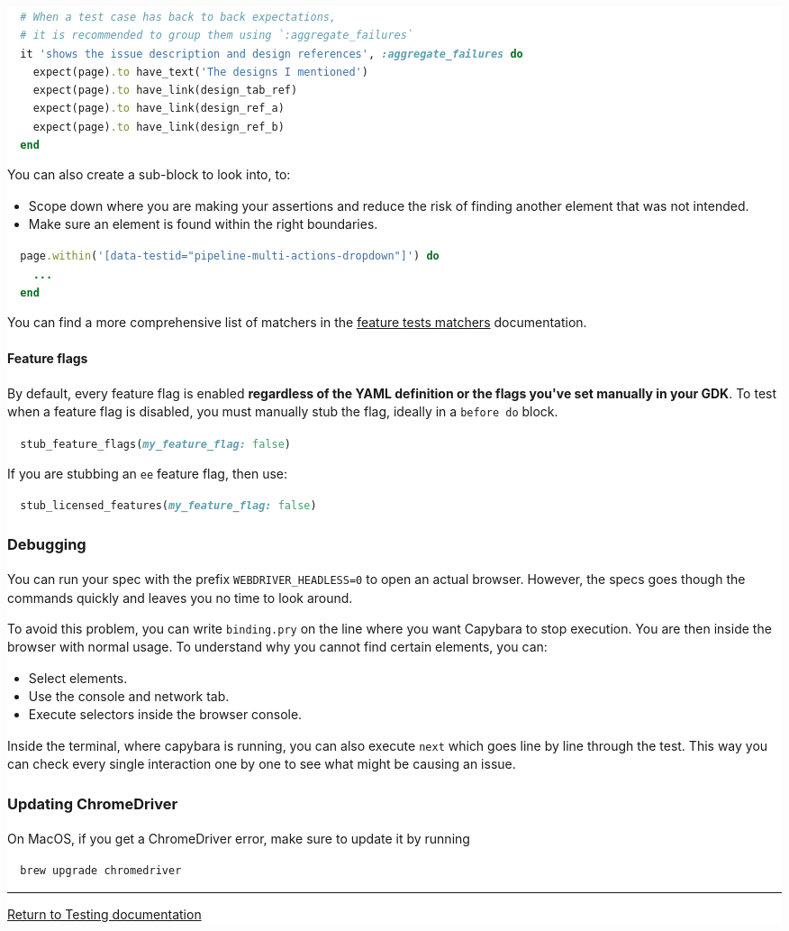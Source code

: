```ruby
  # When a test case has back to back expectations,
  # it is recommended to group them using `:aggregate_failures`
  it 'shows the issue description and design references', :aggregate_failures do
    expect(page).to have_text('The designs I mentioned')
    expect(page).to have_link(design_tab_ref)
    expect(page).to have_link(design_ref_a)
    expect(page).to have_link(design_ref_b)
  end
```

You can also create a sub-block to look into, to:

- Scope down where you are making your assertions and reduce the risk of finding another element that was not intended.
- Make sure an element is found within the right boundaries.

```ruby
  page.within('[data-testid="pipeline-multi-actions-dropdown"]') do
    ...
  end
```

You can find a more comprehensive list of matchers in the [feature tests matchers](best_practices.md#matchers) documentation.

#### Feature flags

By default, every feature flag is enabled **regardless of the YAML definition or the flags you've set manually in your GDK**. To test when a feature flag is disabled, you must manually stub the flag, ideally in a `before do` block.

```ruby
  stub_feature_flags(my_feature_flag: false)
```

If you are stubbing an `ee` feature flag, then use:

```ruby
  stub_licensed_features(my_feature_flag: false)
```

### Debugging

You can run your spec with the prefix `WEBDRIVER_HEADLESS=0` to open an actual browser. However, the specs goes though the commands quickly and leaves you no time to look around.

To avoid this problem, you can write `binding.pry` on the line where you want Capybara to stop execution. You are then inside the browser with normal usage. To understand why you cannot find certain elements, you can:

- Select elements.
- Use the console and network tab.
- Execute selectors inside the browser console.

Inside the terminal, where capybara is running, you can also execute `next` which goes line by line through the test. This way you can check every single interaction one by one to see what might be causing an issue.

### Updating ChromeDriver

On MacOS, if you get a ChromeDriver error, make sure to update it by running

```shell
  brew upgrade chromedriver
```

---

[Return to Testing documentation](index.md)
